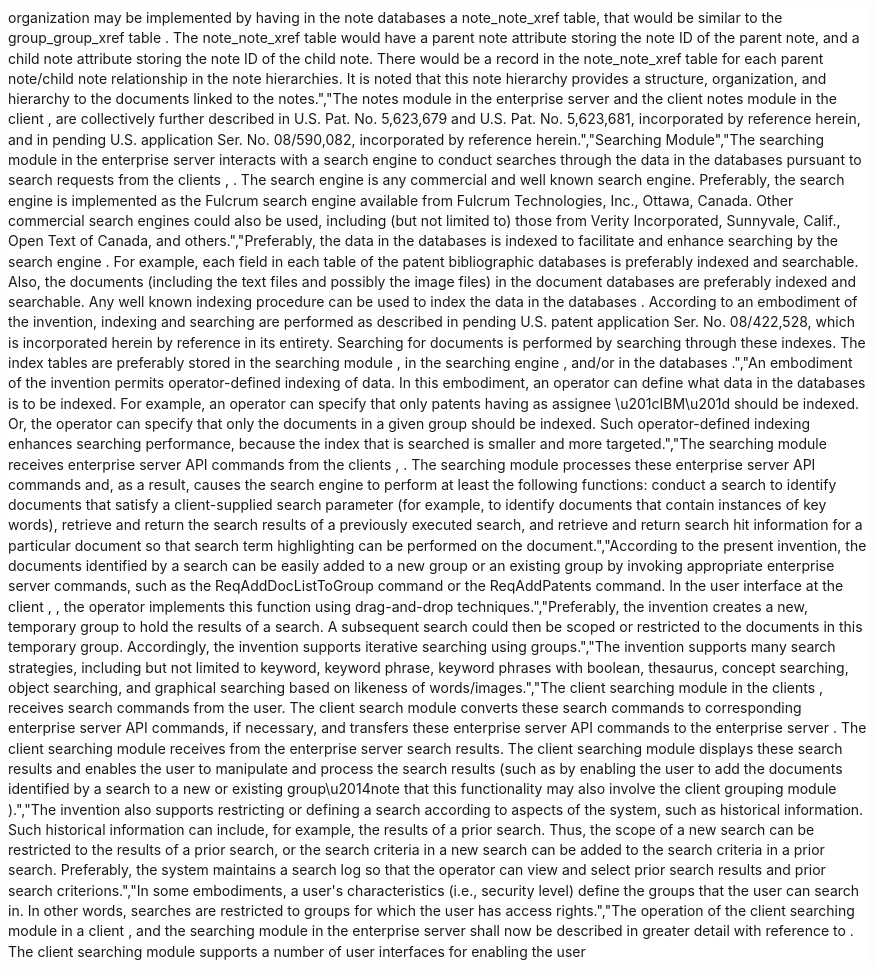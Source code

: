 organization may be implemented by having in the note databases  a note_note_xref table, that would be similar to the group_group_xref table . The note_note_xref table would have a parent note attribute storing the note ID of the parent note, and a child note attribute storing the note ID of the child note. There would be a record in the note_note_xref table for each parent note\/child note relationship in the note hierarchies. It is noted that this note hierarchy provides a structure, organization, and hierarchy to the documents linked to the notes.","The notes module  in the enterprise server  and the client notes module  in the client ,  are collectively further described in U.S. Pat. No. 5,623,679 and U.S. Pat. No. 5,623,681, incorporated by reference herein, and in pending U.S. application Ser. No. 08\/590,082, incorporated by reference herein.","Searching Module","The searching module  in the enterprise server  interacts with a search engine  to conduct searches through the data in the databases  pursuant to search requests from the clients , . The search engine  is any commercial and well known search engine. Preferably, the search engine  is implemented as the Fulcrum search engine available from Fulcrum Technologies, Inc., Ottawa, Canada. Other commercial search engines could also be used, including (but not limited to) those from Verity Incorporated, Sunnyvale, Calif., Open Text of Canada, and others.","Preferably, the data in the databases  is indexed to facilitate and enhance searching by the search engine . For example, each field in each table of the patent bibliographic databases  is preferably indexed and searchable. Also, the documents (including the text files and possibly the image files) in the document databases  are preferably indexed and searchable. Any well known indexing procedure can be used to index the data in the databases . According to an embodiment of the invention, indexing and searching are performed as described in pending U.S. patent application Ser. No. 08\/422,528, which is incorporated herein by reference in its entirety. Searching for documents is performed by searching through these indexes. The index tables are preferably stored in the searching module , in the searching engine , and\/or in the databases .","An embodiment of the invention permits operator-defined indexing of data. In this embodiment, an operator can define what data in the databases  is to be indexed. For example, an operator can specify that only patents having as assignee \u201cIBM\u201d should be indexed. Or, the operator can specify that only the documents in a given group should be indexed. Such operator-defined indexing enhances searching performance, because the index that is searched is smaller and more targeted.","The searching module  receives enterprise server API commands from the clients , . The searching module  processes these enterprise server API commands and, as a result, causes the search engine  to perform at least the following functions: conduct a search to identify documents that satisfy a client-supplied search parameter (for example, to identify documents that contain instances of key words), retrieve and return the search results of a previously executed search, and retrieve and return search hit information for a particular document so that search term highlighting can be performed on the document.","According to the present invention, the documents identified by a search can be easily added to a new group or an existing group by invoking appropriate enterprise server commands, such as the ReqAddDocListToGroup command or the ReqAddPatents command. In the user interface at the client , , the operator implements this function using drag-and-drop techniques.","Preferably, the invention creates a new, temporary group to hold the results of a search. A subsequent search could then be scoped or restricted to the documents in this temporary group. Accordingly, the invention supports iterative searching using groups.","The invention supports many search strategies, including but not limited to keyword, keyword phrase, keyword phrases with boolean, thesaurus, concept searching, object searching, and graphical searching based on likeness of words\/images.","The client searching module  in the clients ,  receives search commands from the user. The client search module  converts these search commands to corresponding enterprise server API commands, if necessary, and transfers these enterprise server API commands to the enterprise server . The client searching module  receives from the enterprise server  search results. The client searching module  displays these search results and enables the user to manipulate and process the search results (such as by enabling the user to add the documents identified by a search to a new or existing group\u2014note that this functionality may also involve the client grouping module ).","The invention also supports restricting or defining a search according to aspects of the system, such as historical information. Such historical information can include, for example, the results of a prior search. Thus, the scope of a new search can be restricted to the results of a prior search, or the search criteria in a new search can be added to the search criteria in a prior search. Preferably, the system maintains a search log so that the operator can view and select prior search results and prior search criterions.","In some embodiments, a user's characteristics (i.e., security level) define the groups that the user can search in. In other words, searches are restricted to groups for which the user has access rights.","The operation of the client searching module  in a client ,  and the searching module  in the enterprise server  shall now be described in greater detail with reference to . The client searching module  supports a number of user interfaces for enabling the user